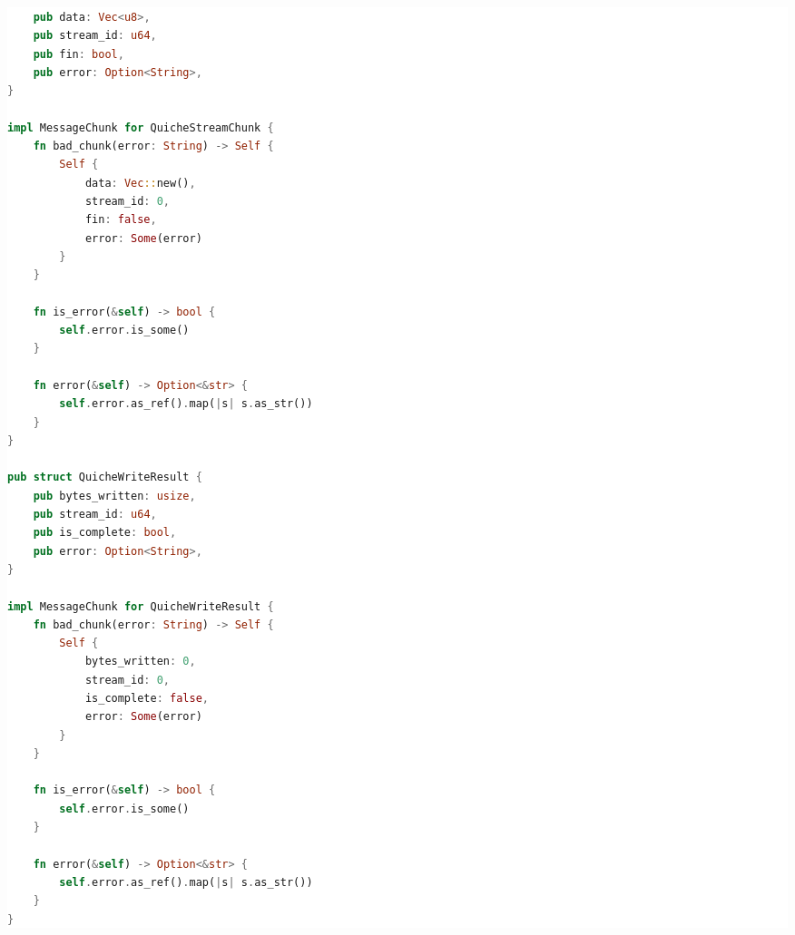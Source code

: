 ```rust
    pub data: Vec<u8>,
    pub stream_id: u64,
    pub fin: bool,
    pub error: Option<String>,
}

impl MessageChunk for QuicheStreamChunk {
    fn bad_chunk(error: String) -> Self {
        Self { 
            data: Vec::new(), 
            stream_id: 0, 
            fin: false, 
            error: Some(error) 
        }
    }
    
    fn is_error(&self) -> bool {
        self.error.is_some()
    }
    
    fn error(&self) -> Option<&str> {
        self.error.as_ref().map(|s| s.as_str())
    }
}

pub struct QuicheWriteResult {
    pub bytes_written: usize,
    pub stream_id: u64,
    pub is_complete: bool,
    pub error: Option<String>,
}

impl MessageChunk for QuicheWriteResult {
    fn bad_chunk(error: String) -> Self {
        Self { 
            bytes_written: 0, 
            stream_id: 0, 
            is_complete: false, 
            error: Some(error) 
        }
    }
    
    fn is_error(&self) -> bool {
        self.error.is_some()
    }
    
    fn error(&self) -> Option<&str> {
        self.error.as_ref().map(|s| s.as_str())
    }
}
```
